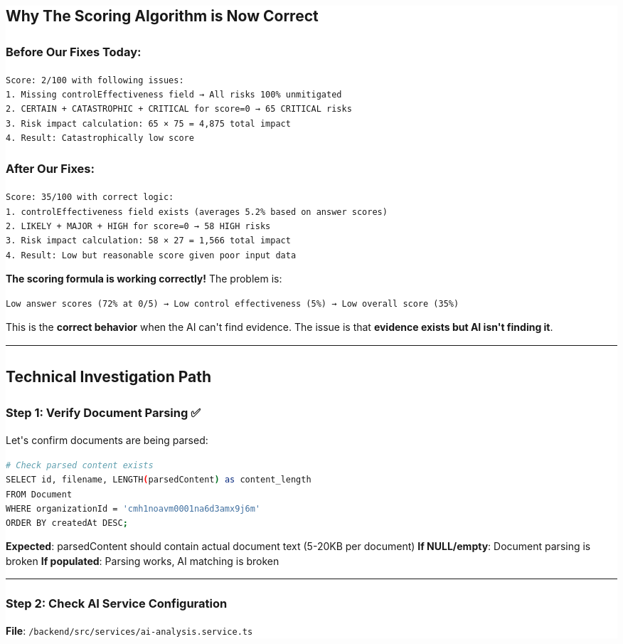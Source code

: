 
## Why The Scoring Algorithm is Now Correct

### Before Our Fixes Today:
```
Score: 2/100 with following issues:
1. Missing controlEffectiveness field → All risks 100% unmitigated
2. CERTAIN + CATASTROPHIC + CRITICAL for score=0 → 65 CRITICAL risks
3. Risk impact calculation: 65 × 75 = 4,875 total impact
4. Result: Catastrophically low score
```

### After Our Fixes:
```
Score: 35/100 with correct logic:
1. controlEffectiveness field exists (averages 5.2% based on answer scores)
2. LIKELY + MAJOR + HIGH for score=0 → 58 HIGH risks
3. Risk impact calculation: 58 × 27 = 1,566 total impact
4. Result: Low but reasonable score given poor input data
```

**The scoring formula is working correctly!** The problem is:
```
Low answer scores (72% at 0/5) → Low control effectiveness (5%) → Low overall score (35%)
```

This is the **correct behavior** when the AI can't find evidence. The issue is that **evidence exists but AI isn't finding it**.

---

## Technical Investigation Path

### Step 1: Verify Document Parsing ✅

Let's confirm documents are being parsed:

```bash
# Check parsed content exists
SELECT id, filename, LENGTH(parsedContent) as content_length
FROM Document
WHERE organizationId = 'cmh1noavm0001na6d3amx9j6m'
ORDER BY createdAt DESC;
```

**Expected**: parsedContent should contain actual document text (5-20KB per document)
**If NULL/empty**: Document parsing is broken
**If populated**: Parsing works, AI matching is broken

---

### Step 2: Check AI Service Configuration

**File**: `/backend/src/services/ai-analysis.service.ts`
